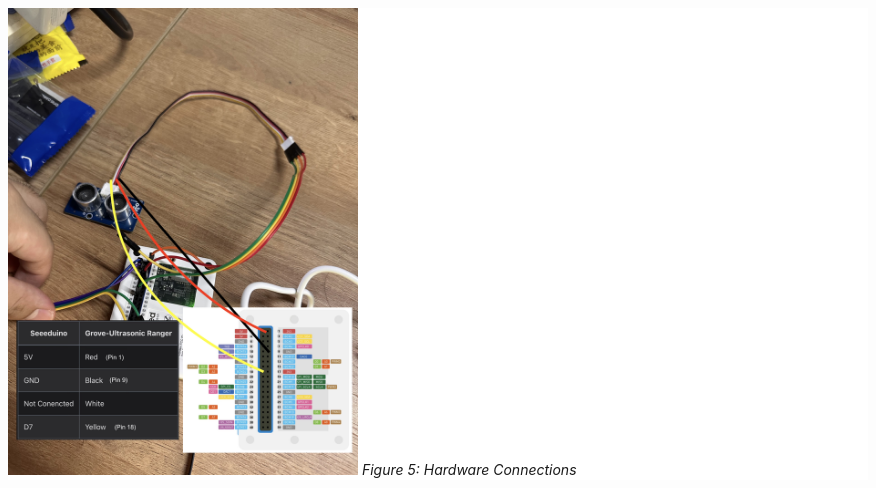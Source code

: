   <img src="Final%20Project%20Figure%205.2.jpg" alt="Figure 5.2" width="350"/>
  <em>Figure 5: Hardware Connections</em>
</p>
